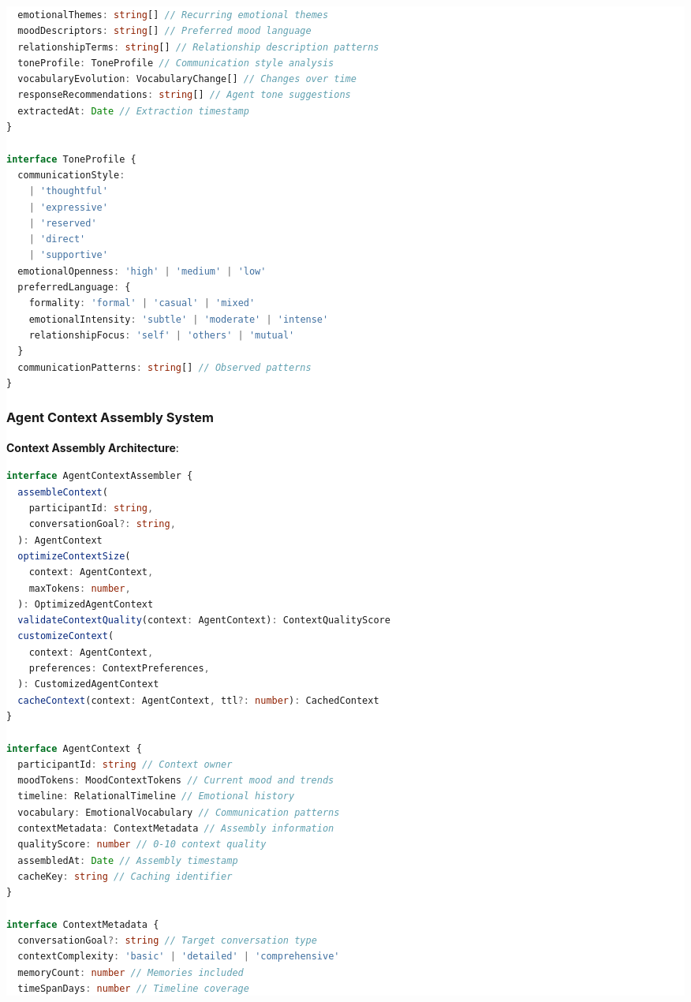 ```typescript
  emotionalThemes: string[] // Recurring emotional themes
  moodDescriptors: string[] // Preferred mood language
  relationshipTerms: string[] // Relationship description patterns
  toneProfile: ToneProfile // Communication style analysis
  vocabularyEvolution: VocabularyChange[] // Changes over time
  responseRecommendations: string[] // Agent tone suggestions
  extractedAt: Date // Extraction timestamp
}

interface ToneProfile {
  communicationStyle:
    | 'thoughtful'
    | 'expressive'
    | 'reserved'
    | 'direct'
    | 'supportive'
  emotionalOpenness: 'high' | 'medium' | 'low'
  preferredLanguage: {
    formality: 'formal' | 'casual' | 'mixed'
    emotionalIntensity: 'subtle' | 'moderate' | 'intense'
    relationshipFocus: 'self' | 'others' | 'mutual'
  }
  communicationPatterns: string[] // Observed patterns
}
```

### Agent Context Assembly System

**Context Assembly Architecture**:

```typescript
interface AgentContextAssembler {
  assembleContext(
    participantId: string,
    conversationGoal?: string,
  ): AgentContext
  optimizeContextSize(
    context: AgentContext,
    maxTokens: number,
  ): OptimizedAgentContext
  validateContextQuality(context: AgentContext): ContextQualityScore
  customizeContext(
    context: AgentContext,
    preferences: ContextPreferences,
  ): CustomizedAgentContext
  cacheContext(context: AgentContext, ttl?: number): CachedContext
}

interface AgentContext {
  participantId: string // Context owner
  moodTokens: MoodContextTokens // Current mood and trends
  timeline: RelationalTimeline // Emotional history
  vocabulary: EmotionalVocabulary // Communication patterns
  contextMetadata: ContextMetadata // Assembly information
  qualityScore: number // 0-10 context quality
  assembledAt: Date // Assembly timestamp
  cacheKey: string // Caching identifier
}

interface ContextMetadata {
  conversationGoal?: string // Target conversation type
  contextComplexity: 'basic' | 'detailed' | 'comprehensive'
  memoryCount: number // Memories included
  timeSpanDays: number // Timeline coverage
```